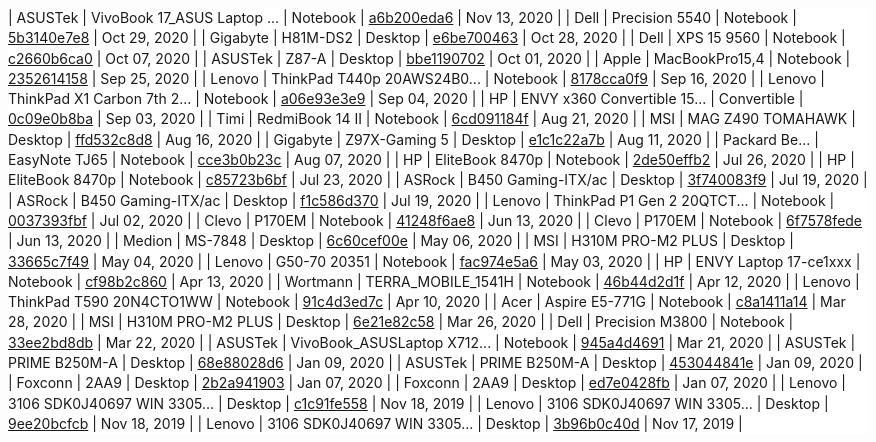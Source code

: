 | ASUSTek       | VivoBook 17_ASUS Laptop ... | Notebook    | [a6b200eda6](https://linux-hardware.org/?probe=a6b200eda6) | Nov 13, 2020 |
| Dell          | Precision 5540              | Notebook    | [5b3140e7e8](https://linux-hardware.org/?probe=5b3140e7e8) | Oct 29, 2020 |
| Gigabyte      | H81M-DS2                    | Desktop     | [e6be700463](https://linux-hardware.org/?probe=e6be700463) | Oct 28, 2020 |
| Dell          | XPS 15 9560                 | Notebook    | [c2660b6ca0](https://linux-hardware.org/?probe=c2660b6ca0) | Oct 07, 2020 |
| ASUSTek       | Z87-A                       | Desktop     | [bbe1190702](https://linux-hardware.org/?probe=bbe1190702) | Oct 01, 2020 |
| Apple         | MacBookPro15,4              | Notebook    | [2352614158](https://linux-hardware.org/?probe=2352614158) | Sep 25, 2020 |
| Lenovo        | ThinkPad T440p 20AWS24B0... | Notebook    | [8178cca0f9](https://linux-hardware.org/?probe=8178cca0f9) | Sep 16, 2020 |
| Lenovo        | ThinkPad X1 Carbon 7th 2... | Notebook    | [a06e93e3e9](https://linux-hardware.org/?probe=a06e93e3e9) | Sep 04, 2020 |
| HP            | ENVY x360 Convertible 15... | Convertible | [0c09e0b8ba](https://linux-hardware.org/?probe=0c09e0b8ba) | Sep 03, 2020 |
| Timi          | RedmiBook 14 II             | Notebook    | [6cd091184f](https://linux-hardware.org/?probe=6cd091184f) | Aug 21, 2020 |
| MSI           | MAG Z490 TOMAHAWK           | Desktop     | [ffd532c8d8](https://linux-hardware.org/?probe=ffd532c8d8) | Aug 16, 2020 |
| Gigabyte      | Z97X-Gaming 5               | Desktop     | [e1c1c22a7b](https://linux-hardware.org/?probe=e1c1c22a7b) | Aug 11, 2020 |
| Packard Be... | EasyNote TJ65               | Notebook    | [cce3b0b23c](https://linux-hardware.org/?probe=cce3b0b23c) | Aug 07, 2020 |
| HP            | EliteBook 8470p             | Notebook    | [2de50effb2](https://linux-hardware.org/?probe=2de50effb2) | Jul 26, 2020 |
| HP            | EliteBook 8470p             | Notebook    | [c85723b6bf](https://linux-hardware.org/?probe=c85723b6bf) | Jul 23, 2020 |
| ASRock        | B450 Gaming-ITX/ac          | Desktop     | [3f740083f9](https://linux-hardware.org/?probe=3f740083f9) | Jul 19, 2020 |
| ASRock        | B450 Gaming-ITX/ac          | Desktop     | [f1c586d370](https://linux-hardware.org/?probe=f1c586d370) | Jul 19, 2020 |
| Lenovo        | ThinkPad P1 Gen 2 20QTCT... | Notebook    | [0037393fbf](https://linux-hardware.org/?probe=0037393fbf) | Jul 02, 2020 |
| Clevo         | P170EM                      | Notebook    | [41248f6ae8](https://linux-hardware.org/?probe=41248f6ae8) | Jun 13, 2020 |
| Clevo         | P170EM                      | Notebook    | [6f7578fede](https://linux-hardware.org/?probe=6f7578fede) | Jun 13, 2020 |
| Medion        | MS-7848                     | Desktop     | [6c60cef00e](https://linux-hardware.org/?probe=6c60cef00e) | May 06, 2020 |
| MSI           | H310M PRO-M2 PLUS           | Desktop     | [33665c7f49](https://linux-hardware.org/?probe=33665c7f49) | May 04, 2020 |
| Lenovo        | G50-70 20351                | Notebook    | [fac974e5a6](https://linux-hardware.org/?probe=fac974e5a6) | May 03, 2020 |
| HP            | ENVY Laptop 17-ce1xxx       | Notebook    | [cf98b2c860](https://linux-hardware.org/?probe=cf98b2c860) | Apr 13, 2020 |
| Wortmann      | TERRA_MOBILE_1541H          | Notebook    | [46b44d2d1f](https://linux-hardware.org/?probe=46b44d2d1f) | Apr 12, 2020 |
| Lenovo        | ThinkPad T590 20N4CTO1WW    | Notebook    | [91c4d3ed7c](https://linux-hardware.org/?probe=91c4d3ed7c) | Apr 10, 2020 |
| Acer          | Aspire E5-771G              | Notebook    | [c8a1411a14](https://linux-hardware.org/?probe=c8a1411a14) | Mar 28, 2020 |
| MSI           | H310M PRO-M2 PLUS           | Desktop     | [6e21e82c58](https://linux-hardware.org/?probe=6e21e82c58) | Mar 26, 2020 |
| Dell          | Precision M3800             | Notebook    | [33ee2bd8db](https://linux-hardware.org/?probe=33ee2bd8db) | Mar 22, 2020 |
| ASUSTek       | VivoBook_ASUSLaptop X712... | Notebook    | [945a4d4691](https://linux-hardware.org/?probe=945a4d4691) | Mar 21, 2020 |
| ASUSTek       | PRIME B250M-A               | Desktop     | [68e88028d6](https://linux-hardware.org/?probe=68e88028d6) | Jan 09, 2020 |
| ASUSTek       | PRIME B250M-A               | Desktop     | [453044841e](https://linux-hardware.org/?probe=453044841e) | Jan 09, 2020 |
| Foxconn       | 2AA9                        | Desktop     | [2b2a941903](https://linux-hardware.org/?probe=2b2a941903) | Jan 07, 2020 |
| Foxconn       | 2AA9                        | Desktop     | [ed7e0428fb](https://linux-hardware.org/?probe=ed7e0428fb) | Jan 07, 2020 |
| Lenovo        | 3106 SDK0J40697 WIN 3305... | Desktop     | [c1c91fe558](https://linux-hardware.org/?probe=c1c91fe558) | Nov 18, 2019 |
| Lenovo        | 3106 SDK0J40697 WIN 3305... | Desktop     | [9ee20bcfcb](https://linux-hardware.org/?probe=9ee20bcfcb) | Nov 18, 2019 |
| Lenovo        | 3106 SDK0J40697 WIN 3305... | Desktop     | [3b96b0c40d](https://linux-hardware.org/?probe=3b96b0c40d) | Nov 17, 2019 |